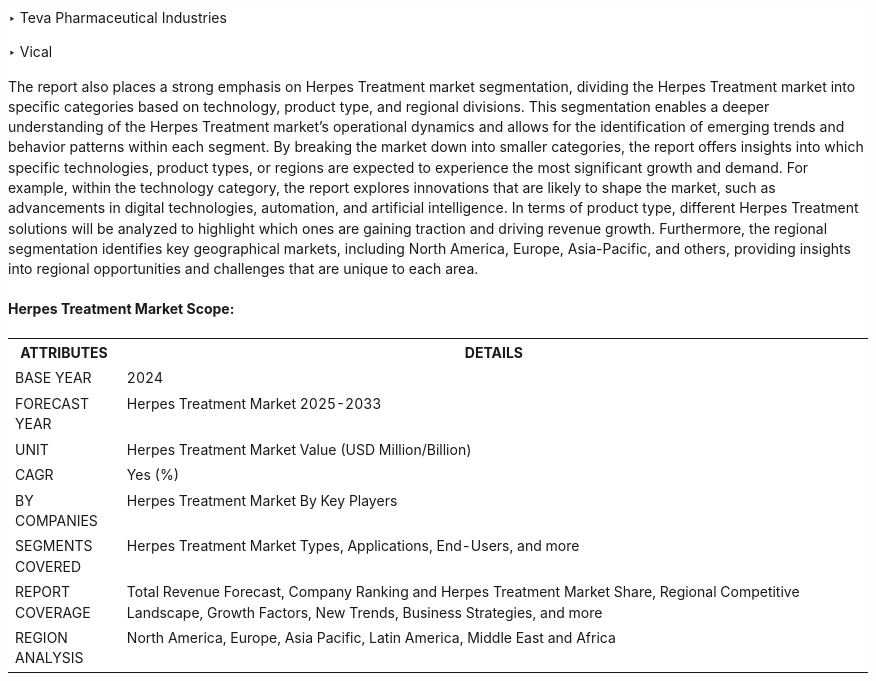 ‣ Teva Pharmaceutical Industries

‣ Vical

The report also places a strong emphasis on Herpes Treatment market segmentation, dividing the Herpes Treatment market into specific categories based on technology, product type, and regional divisions. This segmentation enables a deeper understanding of the Herpes Treatment market’s operational dynamics and allows for the identification of emerging trends and behavior patterns within each segment. By breaking the market down into smaller categories, the report offers insights into which specific technologies, product types, or regions are expected to experience the most significant growth and demand. For example, within the technology category, the report explores innovations that are likely to shape the market, such as advancements in digital technologies, automation, and artificial intelligence. In terms of product type, different Herpes Treatment solutions will be analyzed to highlight which ones are gaining traction and driving revenue growth. Furthermore, the regional segmentation identifies key geographical markets, including North America, Europe, Asia-Pacific, and others, providing insights into regional opportunities and challenges that are unique to each area.

<h4>Herpes Treatment Market Scope:</h4>
<table>
<tr>
<th>ATTRIBUTES</th>
<th>DETAILS</th>
</tr>
<tr>
<td>BASE YEAR</td>
<td>2024</td>
</tr>
<tr>
<td>FORECAST YEAR</td>
<td>Herpes Treatment Market 2025-2033</td>
</tr>
<tr>
<td>UNIT</td>
<td>Herpes Treatment Market Value (USD Million/Billion)</td>
<tr>
<td>CAGR</td>
<td>Yes (%)</td>
</tr>
</tr>
<tr>
<td>BY COMPANIES</td>
<td>Herpes Treatment Market By Key Players</td>
</tr>
<tr>
<td>SEGMENTS COVERED</td>
<td>Herpes Treatment Market Types, Applications, End-Users, and more</td>
</tr>
<tr>
<td>REPORT COVERAGE</td>
<td>Total Revenue Forecast, Company Ranking and Herpes Treatment Market Share, Regional Competitive Landscape, Growth Factors, New Trends, Business Strategies, and more</td>
</tr>
<tr>
<td>REGION ANALYSIS</td>
<td>North America, Europe, Asia Pacific, Latin America, Middle East and Africa</td>
</tr>
</table>
